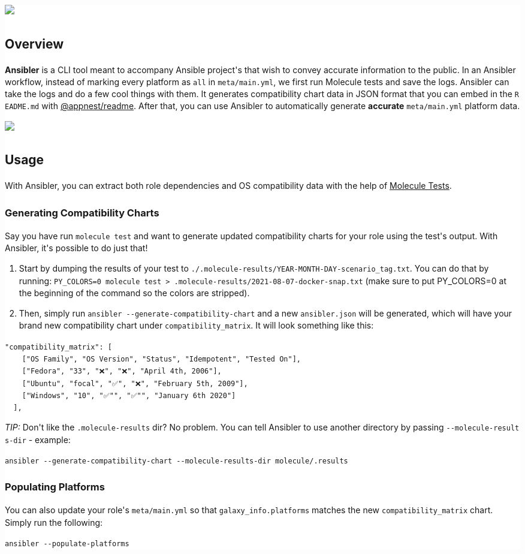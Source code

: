 <a href="#overview" style="width:100%"><img style="width:100%" src="https://gitlab.com/megabyte-labs/assets/-/raw/master/png/aqua-divider.png" /></a>

## Overview

**Ansibler** is a CLI tool meant to accompany Ansible project's that wish to convey accurate information to the public. In an Ansibler workflow, instead of marking every platform as `all` in `meta/main.yml`, we first run Molecule tests and save the logs. Ansibler can take the logs and do a few cool things with them. It generates compatibility chart data in JSON format that you can embed in the `README.md` with [@appnest/readme](https://www.npmjs.com/package/@appnest/readme). After that, you can use Ansibler to automatically generate **accurate** `meta/main.yml` platform data.

<a href="#usage" style="width:100%"><img style="width:100%" src="https://gitlab.com/megabyte-labs/assets/-/raw/master/png/aqua-divider.png" /></a>

## Usage

With Ansibler, you can extract both role dependencies and OS compatibility data with the help of [Molecule Tests](https://molecule.readthedocs.io/en/latest/).

### Generating Compatibility Charts

Say you have run `molecule test` and want to generate updated compatibility charts for your role using the test's output. With Ansibler, it's possible to do just that!

1. Start by dumping the results of your test to `./.molecule-results/YEAR-MONTH-DAY-scenario_tag.txt`. You can do that by running: `PY_COLORS=0 molecule test > .molecule-results/2021-08-07-docker-snap.txt` (make sure to put PY_COLORS=0 at the beginning of the command so the colors are stripped).

2. Then, simply run `ansibler --generate-compatibility-chart` and a new `ansibler.json` will be generated, which will have your brand new compatibility chart under `compatibility_matrix`. It will look something like this:

```
"compatibility_matrix": [
    ["OS Family", "OS Version", "Status", "Idempotent", "Tested On"],
    ["Fedora", "33", "❌", "❌", "April 4th, 2006"],
    ["Ubuntu", "focal", "✅", "❌", "February 5th, 2009"],
    ["Windows", "10", "✅"", "✅"", "January 6th 2020"]
  ],
```

_TIP:_ Don't like the `.molecule-results` dir? No problem. You can tell Ansibler to use another directory by passing `--molecule-results-dir` - example:

`ansibler --generate-compatibility-chart --molecule-results-dir molecule/.results`

### Populating Platforms

You can also update your role's `meta/main.yml` so that `galaxy_info.platforms` matches the new `compatibility_matrix` chart. Simply run the following:

```
ansibler --populate-platforms
```
